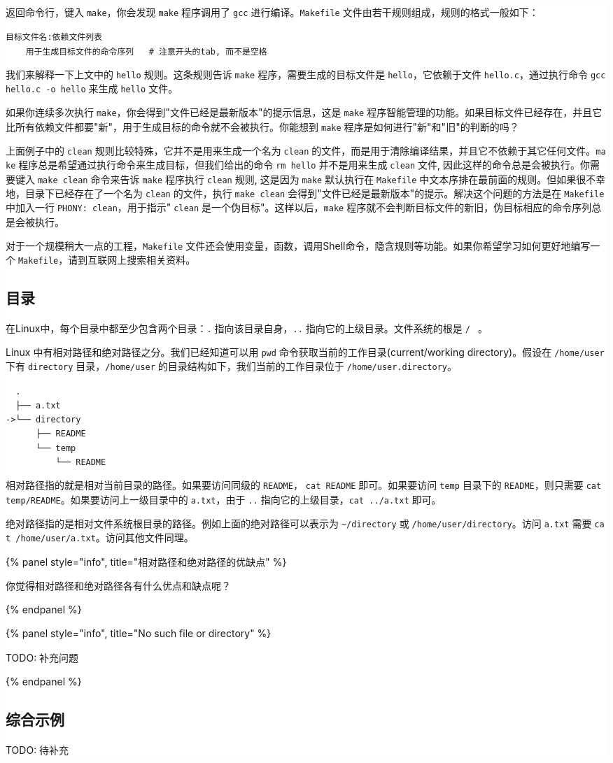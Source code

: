 返回命令行，键入 `make`，你会发现 `make` 程序调用了 `gcc` 进行编译。`Makefile` 文件由若干规则组成，规则的格式一般如下：

```
目标文件名:依赖文件列表
    用于生成目标文件的命令序列   # 注意开头的tab, 而不是空格
```

我们来解释一下上文中的 `hello` 规则。这条规则告诉 `make` 程序，需要生成的目标文件是 `hello`，它依赖于文件 `hello.c`，通过执行命令 `gcc hello.c -o hello` 来生成 `hello` 文件。

如果你连续多次执行 `make`，你会得到"文件已经是最新版本"的提示信息，这是 `make` 程序智能管理的功能。如果目标文件已经存在，并且它比所有依赖文件都要"新"，用于生成目标的命令就不会被执行。你能想到 `make` 程序是如何进行"新"和"旧"的判断的吗？

上面例子中的 `clean` 规则比较特殊，它并不是用来生成一个名为 `clean` 的文件，而是用于清除编译结果，并且它不依赖于其它任何文件。`make` 程序总是希望通过执行命令来生成目标，但我们给出的命令 `rm hello` 并不是用来生成 `clean` 文件, 因此这样的命令总是会被执行。你需要键入 `make clean` 命令来告诉 `make` 程序执行 `clean` 规则, 这是因为 `make` 默认执行在 `Makefile` 中文本序排在最前面的规则。但如果很不幸地，目录下已经存在了一个名为 `clean` 的文件，执行 `make clean` 会得到"文件已经是最新版本"的提示。解决这个问题的方法是在 `Makefile` 中加入一行 `PHONY: clean`，用于指示" `clean` 是一个伪目标"。这样以后，`make` 程序就不会判断目标文件的新旧，伪目标相应的命令序列总是会被执行。

对于一个规模稍大一点的工程，`Makefile` 文件还会使用变量，函数，调用Shell命令，隐含规则等功能。如果你希望学习如何更好地编写一个 `Makefile`，请到互联网上搜索相关资料。

## 目录

在Linux中，每个目录中都至少包含两个目录：`.` 指向该目录自身，`..` 指向它的上级目录。文件系统的根是 `/ ` 。

Linux 中有相对路径和绝对路径之分。我们已经知道可以用 `pwd` 命令获取当前的工作目录(current/working directory)。假设在 `/home/user` 下有 `directory` 目录，`/home/user` 的目录结构如下，我们当前的工作目录位于 `/home/user.directory`。

```
  .
  ├── a.txt
->└── directory
      ├── README
      └── temp
          └── README
```

相对路径指的就是相对当前目录的路径。如果要访问同级的 `README`， `cat README` 即可。如果要访问 `temp` 目录下的 `README`，则只需要 `cat temp/README`。如果要访问上一级目录中的 `a.txt`，由于 `..` 指向它的上级目录，`cat ../a.txt` 即可。

绝对路径指的是相对文件系统根目录的路径。例如上面的绝对路径可以表示为 `~/directory` 或 `/home/user/directory`。访问 `a.txt` 需要 `cat /home/user/a.txt`。访问其他文件同理。

{% panel style="info", title="相对路径和绝对路径的优缺点" %}

你觉得相对路径和绝对路径各有什么优点和缺点呢？

{% endpanel %}

{% panel style="info", title="No such file or directory" %}

TODO: 补充问题

{% endpanel %}

## 综合示例

TODO: 待补充
